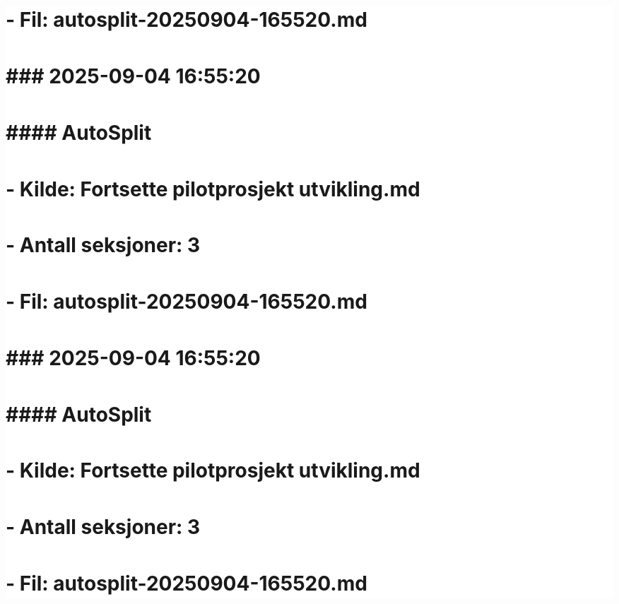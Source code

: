 # \- Fil: autosplit-20250904-165520.md

#

#

#

#

# \### 2025-09-04 16:55:20

# \#### AutoSplit

# \- Kilde: Fortsette pilotprosjekt utvikling.md

# \- Antall seksjoner: 3

# \- Fil: autosplit-20250904-165520.md

#

#

#

#

# \### 2025-09-04 16:55:20

# \#### AutoSplit

# \- Kilde: Fortsette pilotprosjekt utvikling.md

# \- Antall seksjoner: 3

# \- Fil: autosplit-20250904-165520.md

#

#

#
